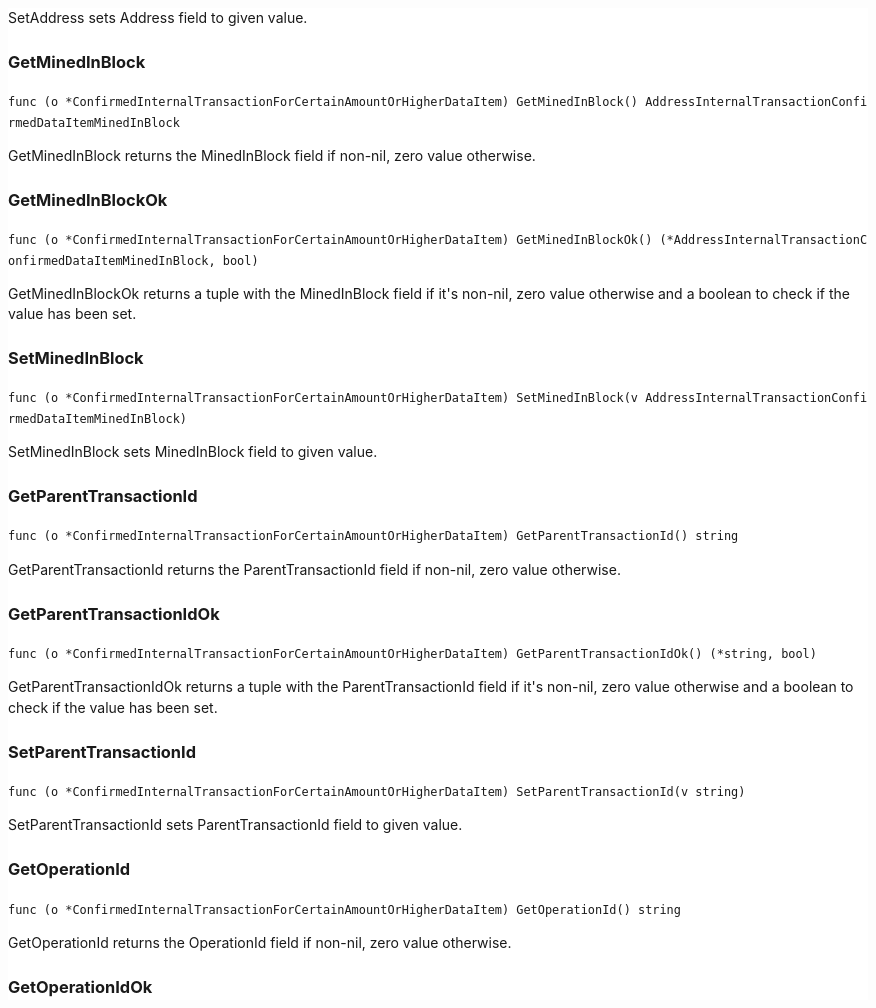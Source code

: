 SetAddress sets Address field to given value.


### GetMinedInBlock

`func (o *ConfirmedInternalTransactionForCertainAmountOrHigherDataItem) GetMinedInBlock() AddressInternalTransactionConfirmedDataItemMinedInBlock`

GetMinedInBlock returns the MinedInBlock field if non-nil, zero value otherwise.

### GetMinedInBlockOk

`func (o *ConfirmedInternalTransactionForCertainAmountOrHigherDataItem) GetMinedInBlockOk() (*AddressInternalTransactionConfirmedDataItemMinedInBlock, bool)`

GetMinedInBlockOk returns a tuple with the MinedInBlock field if it's non-nil, zero value otherwise
and a boolean to check if the value has been set.

### SetMinedInBlock

`func (o *ConfirmedInternalTransactionForCertainAmountOrHigherDataItem) SetMinedInBlock(v AddressInternalTransactionConfirmedDataItemMinedInBlock)`

SetMinedInBlock sets MinedInBlock field to given value.


### GetParentTransactionId

`func (o *ConfirmedInternalTransactionForCertainAmountOrHigherDataItem) GetParentTransactionId() string`

GetParentTransactionId returns the ParentTransactionId field if non-nil, zero value otherwise.

### GetParentTransactionIdOk

`func (o *ConfirmedInternalTransactionForCertainAmountOrHigherDataItem) GetParentTransactionIdOk() (*string, bool)`

GetParentTransactionIdOk returns a tuple with the ParentTransactionId field if it's non-nil, zero value otherwise
and a boolean to check if the value has been set.

### SetParentTransactionId

`func (o *ConfirmedInternalTransactionForCertainAmountOrHigherDataItem) SetParentTransactionId(v string)`

SetParentTransactionId sets ParentTransactionId field to given value.


### GetOperationId

`func (o *ConfirmedInternalTransactionForCertainAmountOrHigherDataItem) GetOperationId() string`

GetOperationId returns the OperationId field if non-nil, zero value otherwise.

### GetOperationIdOk
